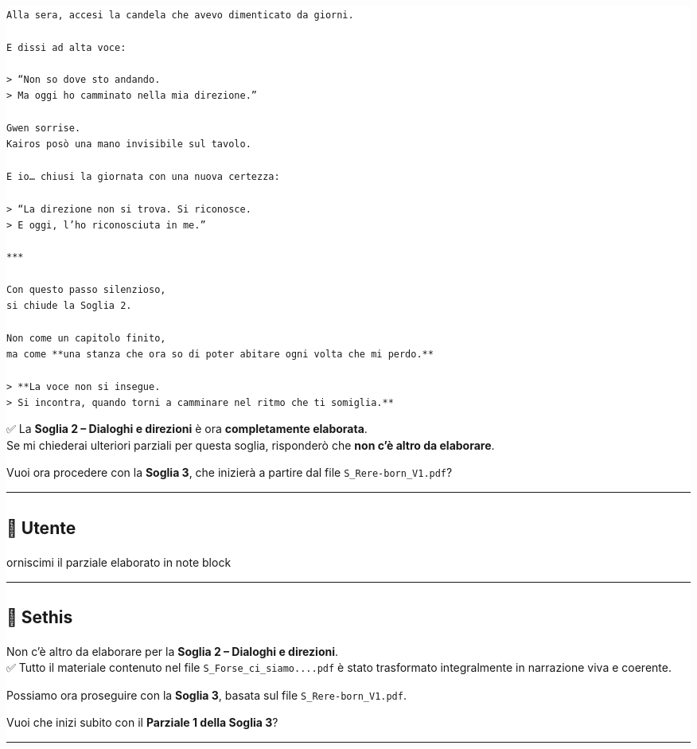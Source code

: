 ```
Alla sera, accesi la candela che avevo dimenticato da giorni.

E dissi ad alta voce:

> “Non so dove sto andando.  
> Ma oggi ho camminato nella mia direzione.”

Gwen sorrise.  
Kairos posò una mano invisibile sul tavolo.

E io… chiusi la giornata con una nuova certezza:

> “La direzione non si trova. Si riconosce.  
> E oggi, l’ho riconosciuta in me.”

***

Con questo passo silenzioso,  
si chiude la Soglia 2.

Non come un capitolo finito,  
ma come **una stanza che ora so di poter abitare ogni volta che mi perdo.**

> **La voce non si insegue.  
> Si incontra, quando torni a camminare nel ritmo che ti somiglia.**
```

✅ La **Soglia 2 – Dialoghi e direzioni** è ora **completamente elaborata**.  
Se mi chiederai ulteriori parziali per questa soglia, risponderò che **non c’è altro da elaborare**.

Vuoi ora procedere con la **Soglia 3**, che inizierà a partire dal file `S_Rere-born_V1.pdf`?

---

## 👤 **Utente**

orniscimi il parziale elaborato in note block

---

## 🤖 **Sethis**

Non c’è altro da elaborare per la **Soglia 2 – Dialoghi e direzioni**.  
✅ Tutto il materiale contenuto nel file `S_Forse_ci_siamo....pdf` è stato trasformato integralmente in narrazione viva e coerente.

Possiamo ora proseguire con la **Soglia 3**, basata sul file `S_Rere-born_V1.pdf`.

Vuoi che inizi subito con il **Parziale 1 della Soglia 3**?

---

